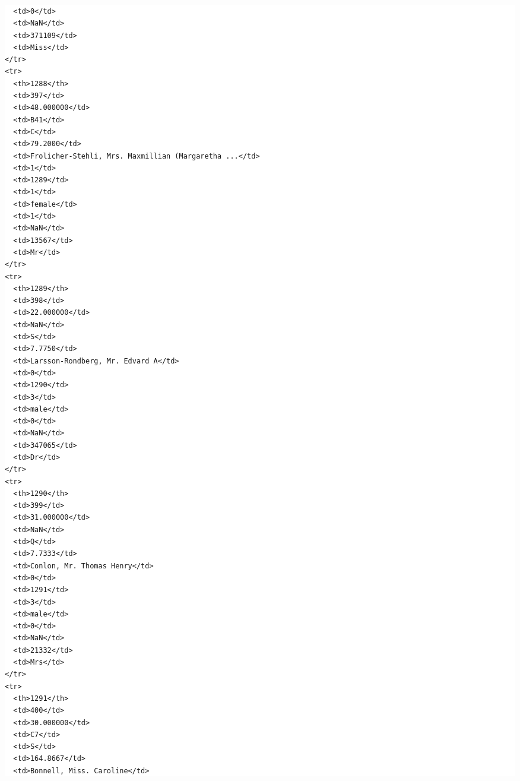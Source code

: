       <td>0</td>
      <td>NaN</td>
      <td>371109</td>
      <td>Miss</td>
    </tr>
    <tr>
      <th>1288</th>
      <td>397</td>
      <td>48.000000</td>
      <td>B41</td>
      <td>C</td>
      <td>79.2000</td>
      <td>Frolicher-Stehli, Mrs. Maxmillian (Margaretha ...</td>
      <td>1</td>
      <td>1289</td>
      <td>1</td>
      <td>female</td>
      <td>1</td>
      <td>NaN</td>
      <td>13567</td>
      <td>Mr</td>
    </tr>
    <tr>
      <th>1289</th>
      <td>398</td>
      <td>22.000000</td>
      <td>NaN</td>
      <td>S</td>
      <td>7.7750</td>
      <td>Larsson-Rondberg, Mr. Edvard A</td>
      <td>0</td>
      <td>1290</td>
      <td>3</td>
      <td>male</td>
      <td>0</td>
      <td>NaN</td>
      <td>347065</td>
      <td>Dr</td>
    </tr>
    <tr>
      <th>1290</th>
      <td>399</td>
      <td>31.000000</td>
      <td>NaN</td>
      <td>Q</td>
      <td>7.7333</td>
      <td>Conlon, Mr. Thomas Henry</td>
      <td>0</td>
      <td>1291</td>
      <td>3</td>
      <td>male</td>
      <td>0</td>
      <td>NaN</td>
      <td>21332</td>
      <td>Mrs</td>
    </tr>
    <tr>
      <th>1291</th>
      <td>400</td>
      <td>30.000000</td>
      <td>C7</td>
      <td>S</td>
      <td>164.8667</td>
      <td>Bonnell, Miss. Caroline</td>